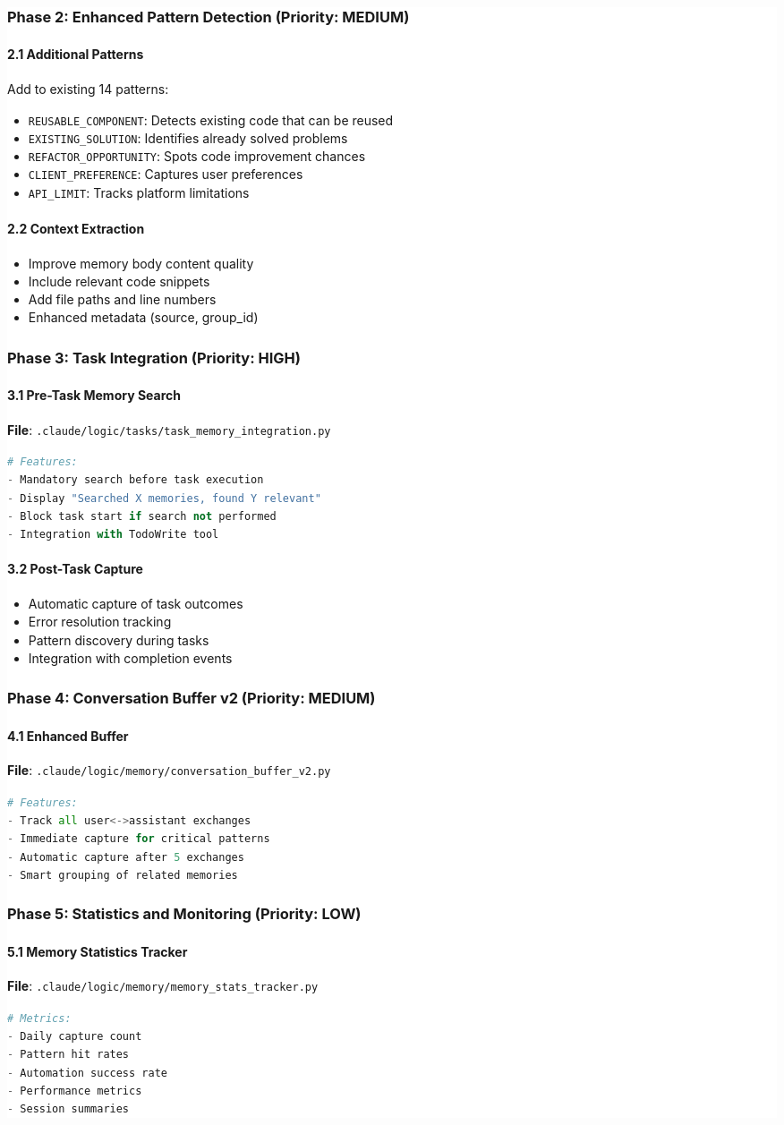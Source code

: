 ### Phase 2: Enhanced Pattern Detection (Priority: MEDIUM)

#### 2.1 Additional Patterns
Add to existing 14 patterns:
- `REUSABLE_COMPONENT`: Detects existing code that can be reused
- `EXISTING_SOLUTION`: Identifies already solved problems
- `REFACTOR_OPPORTUNITY`: Spots code improvement chances
- `CLIENT_PREFERENCE`: Captures user preferences
- `API_LIMIT`: Tracks platform limitations

#### 2.2 Context Extraction
- Improve memory body content quality
- Include relevant code snippets
- Add file paths and line numbers
- Enhanced metadata (source, group_id)

### Phase 3: Task Integration (Priority: HIGH)

#### 3.1 Pre-Task Memory Search
**File**: `.claude/logic/tasks/task_memory_integration.py`
```python
# Features:
- Mandatory search before task execution
- Display "Searched X memories, found Y relevant"
- Block task start if search not performed
- Integration with TodoWrite tool
```

#### 3.2 Post-Task Capture
- Automatic capture of task outcomes
- Error resolution tracking
- Pattern discovery during tasks
- Integration with completion events

### Phase 4: Conversation Buffer v2 (Priority: MEDIUM)

#### 4.1 Enhanced Buffer
**File**: `.claude/logic/memory/conversation_buffer_v2.py`
```python
# Features:
- Track all user<->assistant exchanges
- Immediate capture for critical patterns
- Automatic capture after 5 exchanges
- Smart grouping of related memories
```

### Phase 5: Statistics and Monitoring (Priority: LOW)

#### 5.1 Memory Statistics Tracker
**File**: `.claude/logic/memory/memory_stats_tracker.py`
```python
# Metrics:
- Daily capture count
- Pattern hit rates
- Automation success rate
- Performance metrics
- Session summaries
```

